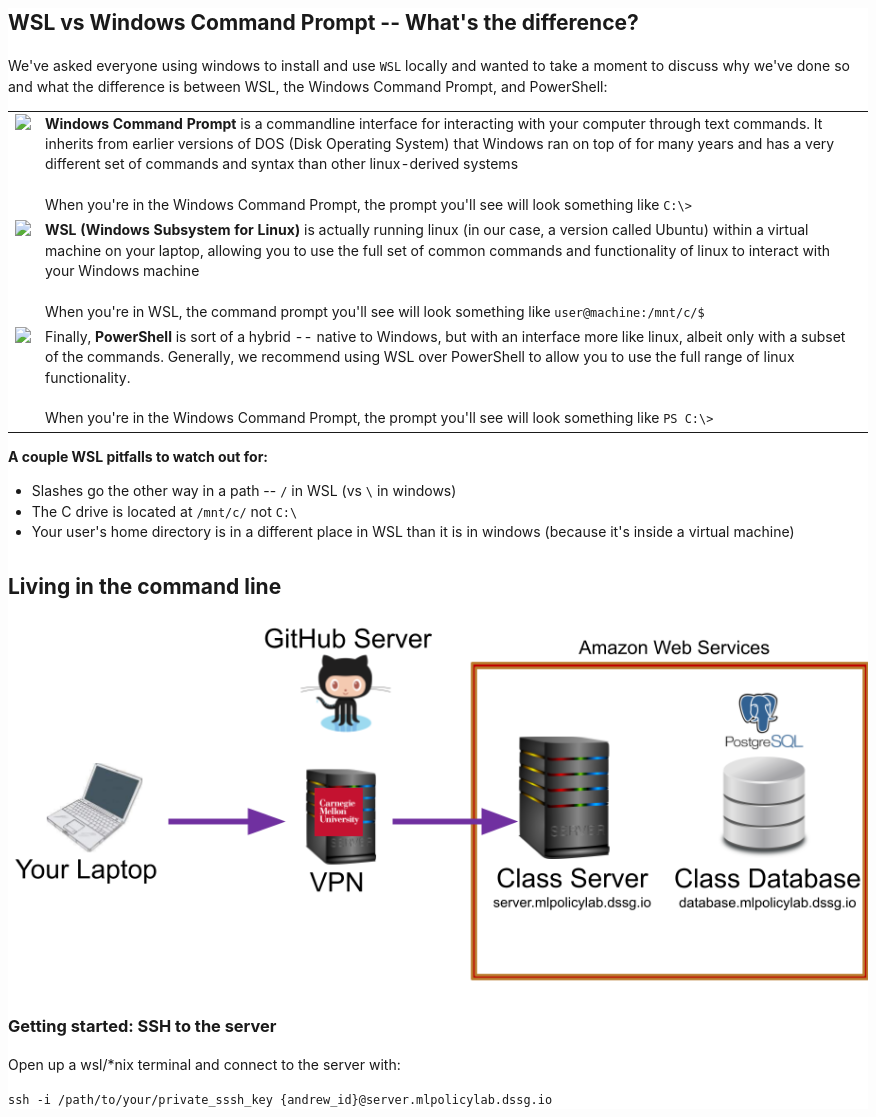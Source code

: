 
## WSL vs Windows Command Prompt -- What's the difference?

We've asked everyone using windows to install and use `WSL` locally and wanted to take a moment to discuss why we've done so and what the difference is between WSL, the Windows Command Prompt, and PowerShell:

| | |
|---------|---------|
| ![](https://upload.wikimedia.org/wikipedia/commons/0/0a/MS_DOS.JPG) | **Windows Command Prompt** is a commandline interface for interacting with your computer through text commands. It inherits from earlier versions of DOS (Disk Operating System) that Windows ran on top of for many years and has a very different set of commands and syntax than other linux-derived systems<br /><br />When you're in the Windows Command Prompt, the prompt you'll see will look something like `C:\>` |
| ![](https://upload.wikimedia.org/wikipedia/commons/thumb/5/55/Tux_Enhanced.svg/154px-Tux_Enhanced.svg.png) | **WSL (Windows Subsystem for Linux)** is actually running linux (in our case, a version called Ubuntu) within a virtual machine on your laptop, allowing you to use the full set of common commands and functionality of linux to interact with your Windows machine<br /><br />When you're in WSL, the command prompt you'll see will look something like `user@machine:/mnt/c/$` |
| ![](https://upload.wikimedia.org/wikipedia/commons/a/af/PowerShell_Core_6.0_icon.png) | Finally, **PowerShell** is sort of a hybrid -- native to Windows, but with an interface more like linux, albeit only with a subset of the commands. Generally, we recommend using WSL over PowerShell to allow you to use the full range of linux functionality.<br /><br />When you're in the Windows Command Prompt, the prompt you'll see will look something like `PS C:\>` |


**A couple WSL pitfalls to watch out for:**

- Slashes go the other way in a path -- `/` in WSL (vs `\` in windows)
- The C drive is located at `/mnt/c/` not `C:\`
- Your user's home directory is in a different place in WSL than it is in windows (because it's inside a virtual machine)


## Living in the command line

![](img/class_ssh.png)

### Getting started: SSH to the server

Open up a wsl/*nix terminal and connect to the server with:
```
ssh -i /path/to/your/private_sssh_key {andrew_id}@server.mlpolicylab.dssg.io
```
